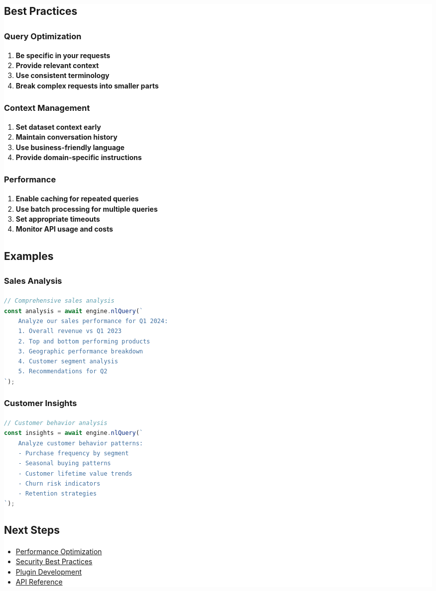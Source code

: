 ## Best Practices

### Query Optimization

1. **Be specific in your requests**
2. **Provide relevant context**
3. **Use consistent terminology**
4. **Break complex requests into smaller parts**

### Context Management

1. **Set dataset context early**
2. **Maintain conversation history**
3. **Use business-friendly language**
4. **Provide domain-specific instructions**

### Performance

1. **Enable caching for repeated queries**
2. **Use batch processing for multiple queries**
3. **Set appropriate timeouts**
4. **Monitor API usage and costs**

## Examples

### Sales Analysis

```javascript
// Comprehensive sales analysis
const analysis = await engine.nlQuery(`
    Analyze our sales performance for Q1 2024:
    1. Overall revenue vs Q1 2023
    2. Top and bottom performing products
    3. Geographic performance breakdown
    4. Customer segment analysis
    5. Recommendations for Q2
`);
```

### Customer Insights

```javascript
// Customer behavior analysis
const insights = await engine.nlQuery(`
    Analyze customer behavior patterns:
    - Purchase frequency by segment
    - Seasonal buying patterns
    - Customer lifetime value trends
    - Churn risk indicators
    - Retention strategies
`);
```

## Next Steps

- [Performance Optimization](/guide/performance)
- [Security Best Practices](/guide/security)
- [Plugin Development](/plugins/development)
- [API Reference](/api/)